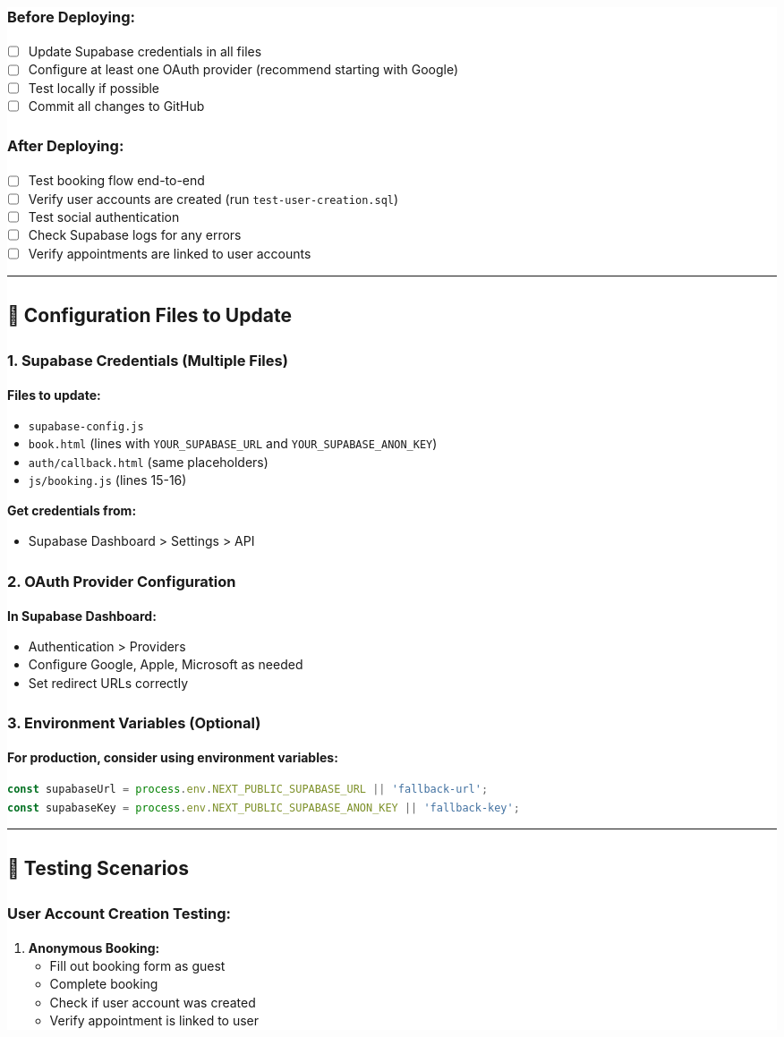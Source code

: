 ### **Before Deploying:**

- [ ] Update Supabase credentials in all files
- [ ] Configure at least one OAuth provider (recommend starting with Google)
- [ ] Test locally if possible
- [ ] Commit all changes to GitHub

### **After Deploying:**

- [ ] Test booking flow end-to-end
- [ ] Verify user accounts are created (run `test-user-creation.sql`)
- [ ] Test social authentication
- [ ] Check Supabase logs for any errors
- [ ] Verify appointments are linked to user accounts

---

## 🔧 **Configuration Files to Update**

### **1. Supabase Credentials (Multiple Files)**

**Files to update:**
- `supabase-config.js`
- `book.html` (lines with `YOUR_SUPABASE_URL` and `YOUR_SUPABASE_ANON_KEY`)
- `auth/callback.html` (same placeholders)
- `js/booking.js` (lines 15-16)

**Get credentials from:**
- Supabase Dashboard > Settings > API

### **2. OAuth Provider Configuration**

**In Supabase Dashboard:**
- Authentication > Providers
- Configure Google, Apple, Microsoft as needed
- Set redirect URLs correctly

### **3. Environment Variables (Optional)**

**For production, consider using environment variables:**
```javascript
const supabaseUrl = process.env.NEXT_PUBLIC_SUPABASE_URL || 'fallback-url';
const supabaseKey = process.env.NEXT_PUBLIC_SUPABASE_ANON_KEY || 'fallback-key';
```

---

## 🧪 **Testing Scenarios**

### **User Account Creation Testing:**

1. **Anonymous Booking:**
   - Fill out booking form as guest
   - Complete booking
   - Check if user account was created
   - Verify appointment is linked to user

